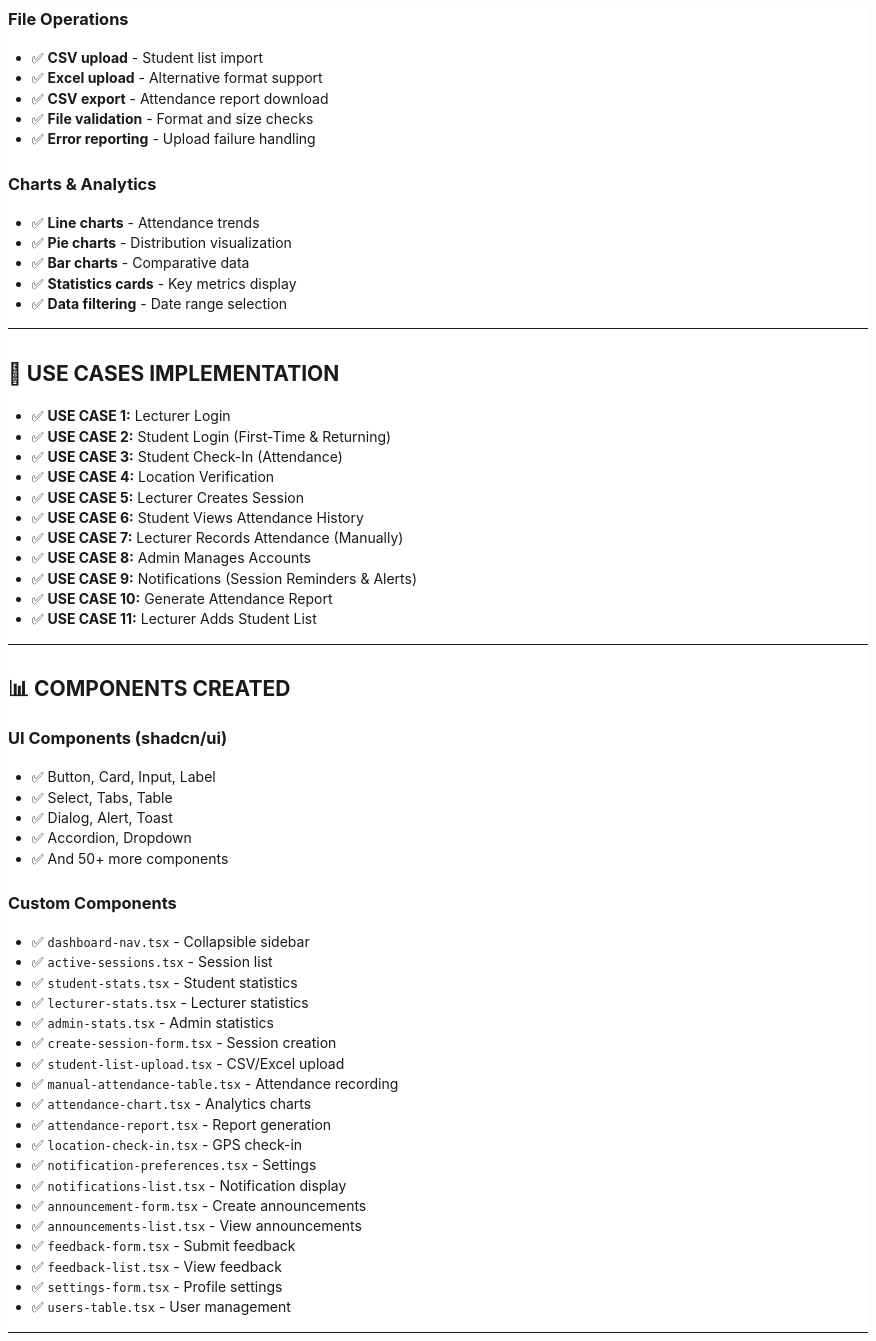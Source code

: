 ### File Operations
- ✅ **CSV upload** - Student list import
- ✅ **Excel upload** - Alternative format support
- ✅ **CSV export** - Attendance report download
- ✅ **File validation** - Format and size checks
- ✅ **Error reporting** - Upload failure handling

### Charts & Analytics
- ✅ **Line charts** - Attendance trends
- ✅ **Pie charts** - Distribution visualization
- ✅ **Bar charts** - Comparative data
- ✅ **Statistics cards** - Key metrics display
- ✅ **Data filtering** - Date range selection

---

## 🎯 USE CASES IMPLEMENTATION

- ✅ **USE CASE 1:** Lecturer Login
- ✅ **USE CASE 2:** Student Login (First-Time & Returning)
- ✅ **USE CASE 3:** Student Check-In (Attendance)
- ✅ **USE CASE 4:** Location Verification
- ✅ **USE CASE 5:** Lecturer Creates Session
- ✅ **USE CASE 6:** Student Views Attendance History
- ✅ **USE CASE 7:** Lecturer Records Attendance (Manually)
- ✅ **USE CASE 8:** Admin Manages Accounts
- ✅ **USE CASE 9:** Notifications (Session Reminders & Alerts)
- ✅ **USE CASE 10:** Generate Attendance Report
- ✅ **USE CASE 11:** Lecturer Adds Student List

---

## 📊 COMPONENTS CREATED

### UI Components (shadcn/ui)
- ✅ Button, Card, Input, Label
- ✅ Select, Tabs, Table
- ✅ Dialog, Alert, Toast
- ✅ Accordion, Dropdown
- ✅ And 50+ more components

### Custom Components
- ✅ `dashboard-nav.tsx` - Collapsible sidebar
- ✅ `active-sessions.tsx` - Session list
- ✅ `student-stats.tsx` - Student statistics
- ✅ `lecturer-stats.tsx` - Lecturer statistics
- ✅ `admin-stats.tsx` - Admin statistics
- ✅ `create-session-form.tsx` - Session creation
- ✅ `student-list-upload.tsx` - CSV/Excel upload
- ✅ `manual-attendance-table.tsx` - Attendance recording
- ✅ `attendance-chart.tsx` - Analytics charts
- ✅ `attendance-report.tsx` - Report generation
- ✅ `location-check-in.tsx` - GPS check-in
- ✅ `notification-preferences.tsx` - Settings
- ✅ `notifications-list.tsx` - Notification display
- ✅ `announcement-form.tsx` - Create announcements
- ✅ `announcements-list.tsx` - View announcements
- ✅ `feedback-form.tsx` - Submit feedback
- ✅ `feedback-list.tsx` - View feedback
- ✅ `settings-form.tsx` - Profile settings
- ✅ `users-table.tsx` - User management

---